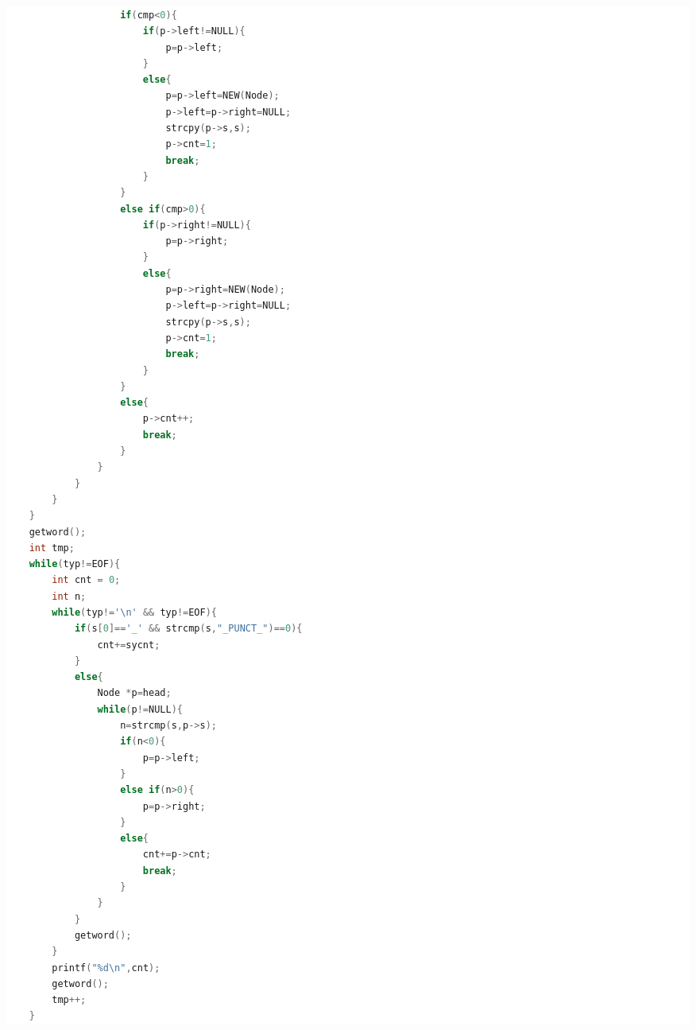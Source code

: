 ```c
                    if(cmp<0){
                        if(p->left!=NULL){
                            p=p->left;
                        }
                        else{
                            p=p->left=NEW(Node);
                            p->left=p->right=NULL;
                            strcpy(p->s,s);
                            p->cnt=1;
                            break;
                        }
                    }
                    else if(cmp>0){
                        if(p->right!=NULL){
                            p=p->right;
                        }
                        else{
                            p=p->right=NEW(Node);
                            p->left=p->right=NULL;
                            strcpy(p->s,s);
                            p->cnt=1;
                            break;
                        }
                    }
                    else{
                        p->cnt++;
                        break;
                    }
                }
            } 
        }
    }
    getword();
    int tmp;
    while(typ!=EOF){
        int cnt = 0;
        int n;
        while(typ!='\n' && typ!=EOF){
            if(s[0]=='_' && strcmp(s,"_PUNCT_")==0){
                cnt+=sycnt;
            }
            else{
                Node *p=head;
                while(p!=NULL){
                    n=strcmp(s,p->s);
                    if(n<0){
                        p=p->left;
                    }
                    else if(n>0){
                        p=p->right;
                    }
                    else{
                        cnt+=p->cnt;
                        break;
                    }
                }
            }
            getword();
        }
        printf("%d\n",cnt);
        getword();
        tmp++;
    }
```